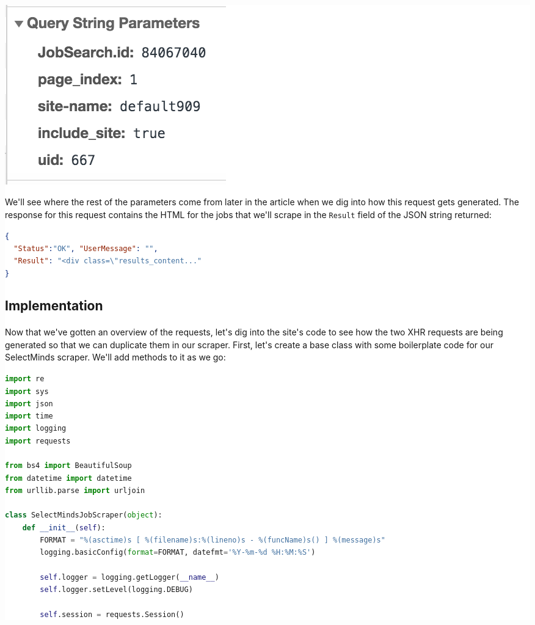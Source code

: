 ![3](/assets/eygbl/3.png)

We'll see where the rest of the parameters come from later in the article when we dig into how this request
gets generated. The response for this request contains the HTML for the jobs that we'll scrape in the `Result`
field of the JSON string returned:

```json
{
  "Status":"OK", "UserMessage": "",
  "Result": "<div class=\"results_content..."
}
```

## Implementation

Now that we've gotten an overview of the requests, let's dig into the site's code to see how the two XHR requests
are being generated so that we can duplicate them in our scraper. First, let's create a base class with some boilerplate
code for our SelectMinds scraper. We'll add methods to it as we go:

```python
import re
import sys
import json
import time
import logging
import requests

from bs4 import BeautifulSoup
from datetime import datetime
from urllib.parse import urljoin

class SelectMindsJobScraper(object):
    def __init__(self):
        FORMAT = "%(asctime)s [ %(filename)s:%(lineno)s - %(funcName)s() ] %(message)s"
        logging.basicConfig(format=FORMAT, datefmt='%Y-%m-%d %H:%M:%S')

        self.logger = logging.getLogger(__name__)
        self.logger.setLevel(logging.DEBUG)

        self.session = requests.Session()
```
